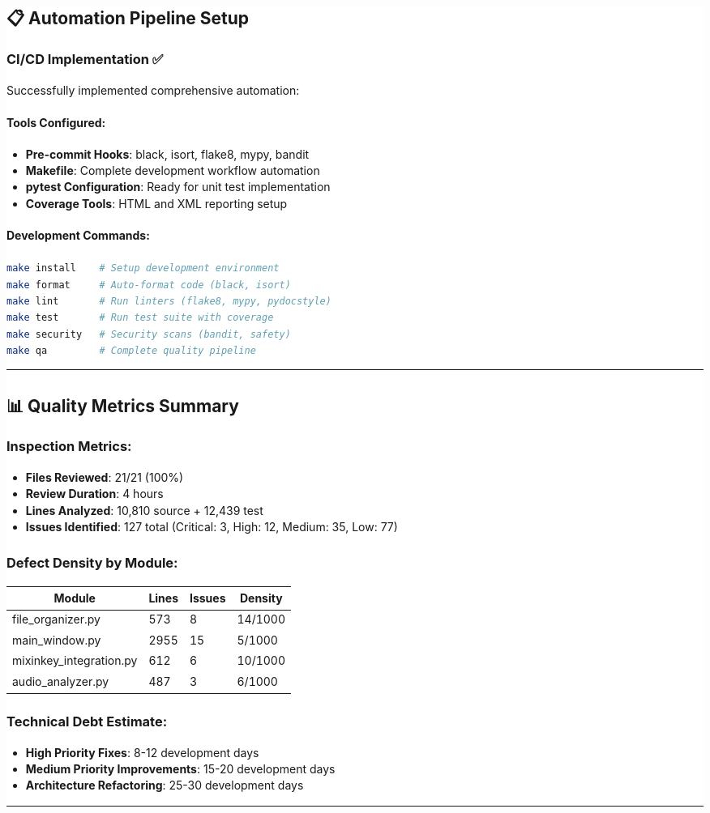 
## 📋 Automation Pipeline Setup

### CI/CD Implementation ✅

Successfully implemented comprehensive automation:

#### Tools Configured:
- **Pre-commit Hooks**: black, isort, flake8, mypy, bandit
- **Makefile**: Complete development workflow automation
- **pytest Configuration**: Ready for unit test implementation
- **Coverage Tools**: HTML and XML reporting setup

#### Development Commands:
```bash
make install    # Setup development environment
make format     # Auto-format code (black, isort)
make lint       # Run linters (flake8, mypy, pydocstyle)
make test       # Run test suite with coverage
make security   # Security scans (bandit, safety)
make qa         # Complete quality pipeline
```

---

## 📊 Quality Metrics Summary

### Inspection Metrics:
- **Files Reviewed**: 21/21 (100%)
- **Review Duration**: 4 hours
- **Lines Analyzed**: 10,810 source + 12,439 test
- **Issues Identified**: 127 total (Critical: 3, High: 12, Medium: 35, Low: 77)

### Defect Density by Module:
| Module | Lines | Issues | Density |
|--------|-------|--------|---------|
| file_organizer.py | 573 | 8 | 14/1000 |
| main_window.py | 2955 | 15 | 5/1000 |
| mixinkey_integration.py | 612 | 6 | 10/1000 |
| audio_analyzer.py | 487 | 3 | 6/1000 |

### Technical Debt Estimate:
- **High Priority Fixes**: 8-12 development days
- **Medium Priority Improvements**: 15-20 development days
- **Architecture Refactoring**: 25-30 development days

---
